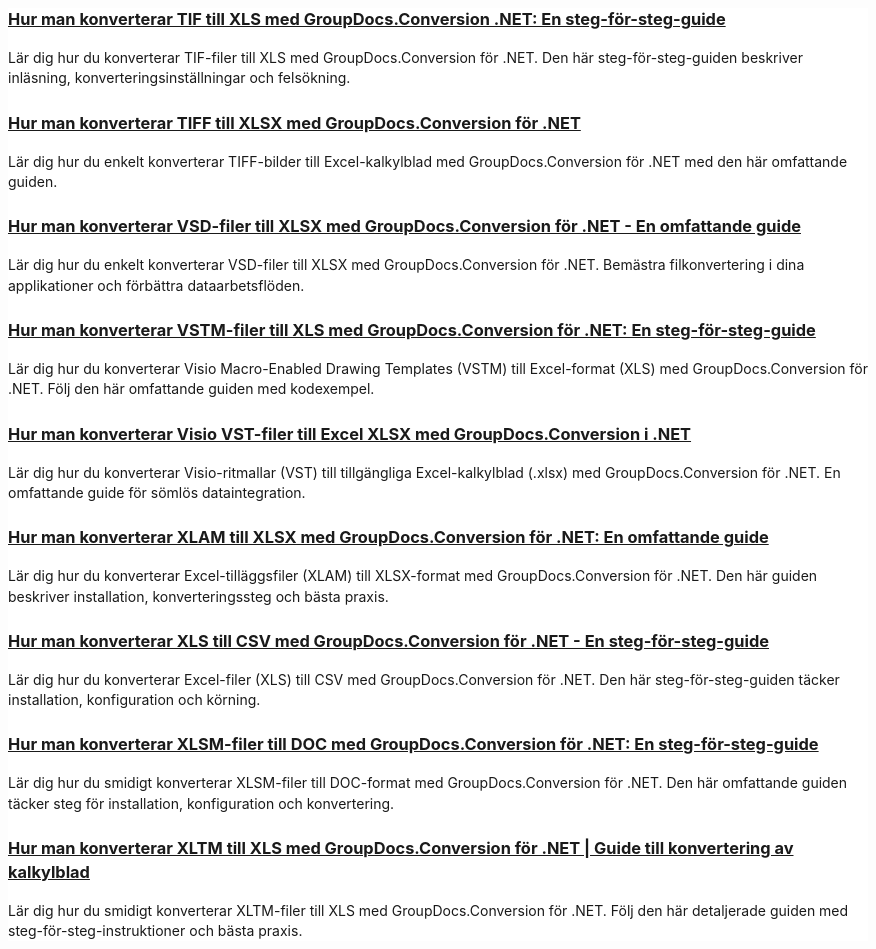 ### [Hur man konverterar TIF till XLS med GroupDocs.Conversion .NET: En steg-för-steg-guide](./convert-tif-to-xls-groupdocs-conversion-net/)
Lär dig hur du konverterar TIF-filer till XLS med GroupDocs.Conversion för .NET. Den här steg-för-steg-guiden beskriver inläsning, konverteringsinställningar och felsökning.

### [Hur man konverterar TIFF till XLSX med GroupDocs.Conversion för .NET](./convert-tif-to-xlsx-groupdocs-conversion-net/)
Lär dig hur du enkelt konverterar TIFF-bilder till Excel-kalkylblad med GroupDocs.Conversion för .NET med den här omfattande guiden.

### [Hur man konverterar VSD-filer till XLSX med GroupDocs.Conversion för .NET - En omfattande guide](./convert-vsdx-to-xlsx-groupdocs-conversion-net/)
Lär dig hur du enkelt konverterar VSD-filer till XLSX med GroupDocs.Conversion för .NET. Bemästra filkonvertering i dina applikationer och förbättra dataarbetsflöden.

### [Hur man konverterar VSTM-filer till XLS med GroupDocs.Conversion för .NET: En steg-för-steg-guide](./convert-vstm-to-xls-groupdocs-conversion-net/)
Lär dig hur du konverterar Visio Macro-Enabled Drawing Templates (VSTM) till Excel-format (XLS) med GroupDocs.Conversion för .NET. Följ den här omfattande guiden med kodexempel.

### [Hur man konverterar Visio VST-filer till Excel XLSX med GroupDocs.Conversion i .NET](./convert-visio-vst-to-excel-xlsx-groupdocs-net/)
Lär dig hur du konverterar Visio-ritmallar (VST) till tillgängliga Excel-kalkylblad (.xlsx) med GroupDocs.Conversion för .NET. En omfattande guide för sömlös dataintegration.

### [Hur man konverterar XLAM till XLSX med GroupDocs.Conversion för .NET: En omfattande guide](./convert-xlam-xlsx-groupdocs-conversion-net/)
Lär dig hur du konverterar Excel-tilläggsfiler (XLAM) till XLSX-format med GroupDocs.Conversion för .NET. Den här guiden beskriver installation, konverteringssteg och bästa praxis.

### [Hur man konverterar XLS till CSV med GroupDocs.Conversion för .NET - En steg-för-steg-guide](./convert-xls-to-csv-groupdocs-net/)
Lär dig hur du konverterar Excel-filer (XLS) till CSV med GroupDocs.Conversion för .NET. Den här steg-för-steg-guiden täcker installation, konfiguration och körning.

### [Hur man konverterar XLSM-filer till DOC med GroupDocs.Conversion för .NET: En steg-för-steg-guide](./groupdocs-conversion-net-xlsm-to-doc-tutorial/)
Lär dig hur du smidigt konverterar XLSM-filer till DOC-format med GroupDocs.Conversion för .NET. Den här omfattande guiden täcker steg för installation, konfiguration och konvertering.

### [Hur man konverterar XLTM till XLS med GroupDocs.Conversion för .NET | Guide till konvertering av kalkylblad](./convert-xl-tm-to-xls-groupdocs-net/)
Lär dig hur du smidigt konverterar XLTM-filer till XLS med GroupDocs.Conversion för .NET. Följ den här detaljerade guiden med steg-för-steg-instruktioner och bästa praxis.
